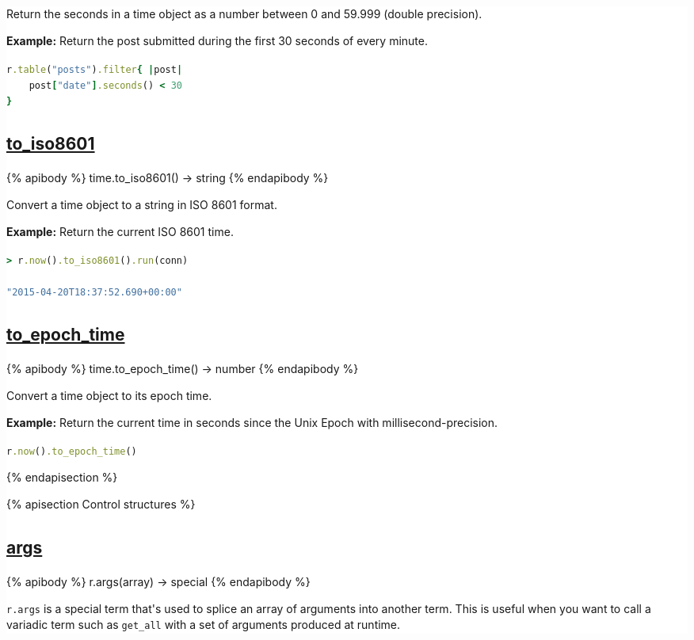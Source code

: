 Return the seconds in a time object as a number between 0 and 59.999 (double precision).

__Example:__ Return the post submitted during the first 30 seconds of every minute.

```rb
r.table("posts").filter{ |post|
    post["date"].seconds() < 30
}
```


## [to_iso8601](to_iso8601/) ##

{% apibody %}
time.to_iso8601() &rarr; string
{% endapibody %}

Convert a time object to a string in ISO 8601 format.

__Example:__ Return the current ISO 8601 time.

```rb
> r.now().to_iso8601().run(conn)

"2015-04-20T18:37:52.690+00:00"
```


## [to\_epoch\_time](to_epoch_time/) ##

{% apibody %}
time.to_epoch_time() &rarr; number
{% endapibody %}

Convert a time object to its epoch time.

__Example:__ Return the current time in seconds since the Unix Epoch with millisecond-precision.

```rb
r.now().to_epoch_time()
```



{% endapisection %}


{% apisection Control structures %}

## [args](args/) ##

{% apibody %}
r.args(array) &rarr; special
{% endapibody %}

`r.args` is a special term that's used to splice an array of arguments
into another term.  This is useful when you want to call a variadic
term such as `get_all` with a set of arguments produced at runtime.


[GeoJSON]: http://geojson.org